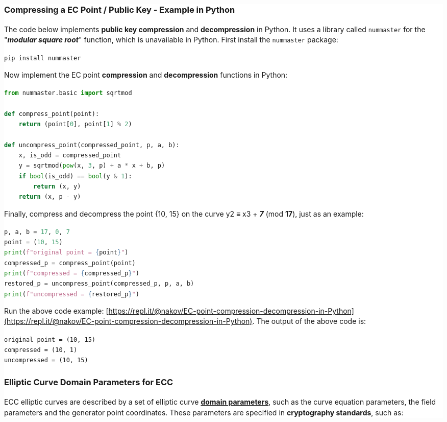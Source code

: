 ### Compressing a EC Point / Public Key - Example in Python

The code below implements **public key compression** and **decompression** in Python. It uses a library called `nummaster` for the "_**modular square root**_" function, which is unavailable in Python. First install the `nummaster` package:

```python
pip install nummaster
```

Now implement the EC point **compression** and **decompression** functions in Python:

```python
from nummaster.basic import sqrtmod

def compress_point(point):
    return (point[0], point[1] % 2)

def uncompress_point(compressed_point, p, a, b):
    x, is_odd = compressed_point
    y = sqrtmod(pow(x, 3, p) + a * x + b, p)
    if bool(is_odd) == bool(y & 1):
        return (x, y)
    return (x, p - y)
```

Finally, compress and decompress the point {10, 15} on the curve y2 ≡ x3 + _**7**_ \(mod **17**\), just as an example:

```python
p, a, b = 17, 0, 7
point = (10, 15)
print(f"original point = {point}")
compressed_p = compress_point(point)
print(f"compressed = {compressed_p}")
restored_p = uncompress_point(compressed_p, p, a, b)
print(f"uncompressed = {restored_p}")
```

Run the above code example: [https://repl.it/@nakov/EC-point-compression-decompression-in-Python](https://repl.it/@nakov/EC-point-compression-decompression-in-Python). The output of the above code is:

```text
original point = (10, 15)
compressed = (10, 1)
uncompressed = (10, 15)
```

### Elliptic Curve Domain Parameters for ECC

ECC elliptic curves are described by a set of elliptic curve [**domain parameters**](https://en.wikipedia.org/wiki/Elliptic-curve_cryptography#Domain_parameters), such as the curve equation parameters, the field parameters and the generator point coordinates. These parameters are specified in **cryptography standards**, such as:
